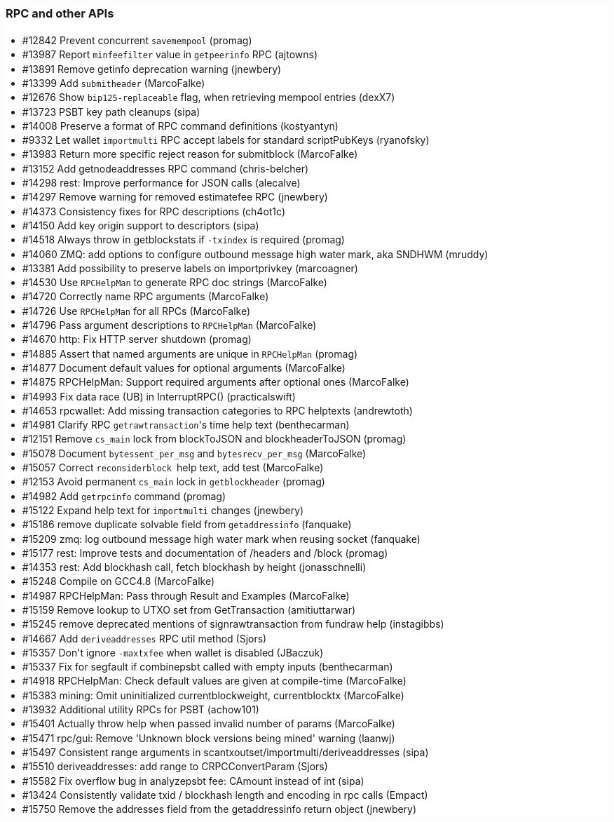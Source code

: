 ### RPC and other APIs
- #12842 Prevent concurrent `savemempool` (promag)
- #13987 Report `minfeefilter` value in `getpeerinfo` RPC (ajtowns)
- #13891 Remove getinfo deprecation warning (jnewbery)
- #13399 Add `submitheader` (MarcoFalke)
- #12676 Show `bip125-replaceable` flag, when retrieving mempool entries (dexX7)
- #13723 PSBT key path cleanups (sipa)
- #14008 Preserve a format of RPC command definitions (kostyantyn)
- #9332 Let wallet `importmulti` RPC accept labels for standard scriptPubKeys (ryanofsky)
- #13983 Return more specific reject reason for submitblock (MarcoFalke)
- #13152 Add getnodeaddresses RPC command (chris-belcher)
- #14298 rest: Improve performance for JSON calls (alecalve)
- #14297 Remove warning for removed estimatefee RPC (jnewbery)
- #14373 Consistency fixes for RPC descriptions (ch4ot1c)
- #14150 Add key origin support to descriptors (sipa)
- #14518 Always throw in getblockstats if `-txindex` is required (promag)
- #14060 ZMQ: add options to configure outbound message high water mark, aka SNDHWM (mruddy)
- #13381 Add possibility to preserve labels on importprivkey (marcoagner)
- #14530 Use `RPCHelpMan` to generate RPC doc strings (MarcoFalke)
- #14720 Correctly name RPC arguments (MarcoFalke)
- #14726 Use `RPCHelpMan` for all RPCs (MarcoFalke)
- #14796 Pass argument descriptions to `RPCHelpMan` (MarcoFalke)
- #14670 http: Fix HTTP server shutdown (promag)
- #14885 Assert that named arguments are unique in `RPCHelpMan` (promag)
- #14877 Document default values for optional arguments (MarcoFalke)
- #14875 RPCHelpMan: Support required arguments after optional ones (MarcoFalke)
- #14993 Fix data race (UB) in InterruptRPC() (practicalswift)
- #14653 rpcwallet: Add missing transaction categories to RPC helptexts (andrewtoth)
- #14981 Clarify RPC `getrawtransaction`'s time help text (benthecarman)
- #12151 Remove `cs_main` lock from blockToJSON and blockheaderToJSON (promag)
- #15078 Document `bytessent_per_msg` and `bytesrecv_per_msg` (MarcoFalke)
- #15057 Correct `reconsiderblock `help text, add test (MarcoFalke)
- #12153 Avoid permanent `cs_main` lock in `getblockheader` (promag)
- #14982 Add `getrpcinfo` command (promag)
- #15122 Expand help text for `importmulti` changes (jnewbery)
- #15186 remove duplicate solvable field from `getaddressinfo` (fanquake)
- #15209 zmq: log outbound message high water mark when reusing socket (fanquake)
- #15177 rest: Improve tests and documentation of /headers and /block (promag)
- #14353 rest: Add blockhash call, fetch blockhash by height (jonasschnelli)
- #15248 Compile on GCC4.8 (MarcoFalke)
- #14987 RPCHelpMan: Pass through Result and Examples (MarcoFalke)
- #15159 Remove lookup to UTXO set from GetTransaction (amitiuttarwar)
- #15245 remove deprecated mentions of signrawtransaction from fundraw help (instagibbs)
- #14667 Add `deriveaddresses` RPC util method (Sjors)
- #15357 Don't ignore `-maxtxfee` when wallet is disabled (JBaczuk)
- #15337 Fix for segfault if combinepsbt called with empty inputs (benthecarman)
- #14918 RPCHelpMan: Check default values are given at compile-time (MarcoFalke)
- #15383 mining: Omit uninitialized currentblockweight, currentblocktx (MarcoFalke)
- #13932 Additional utility RPCs for PSBT (achow101)
- #15401 Actually throw help when passed invalid number of params (MarcoFalke)
- #15471 rpc/gui: Remove 'Unknown block versions being mined' warning (laanwj)
- #15497 Consistent range arguments in scantxoutset/importmulti/deriveaddresses (sipa)
- #15510 deriveaddresses: add range to CRPCConvertParam (Sjors)
- #15582 Fix overflow bug in analyzepsbt fee: CAmount instead of int (sipa)
- #13424 Consistently validate txid / blockhash length and encoding in rpc calls (Empact)
- #15750 Remove the addresses field from the getaddressinfo return object (jnewbery)
